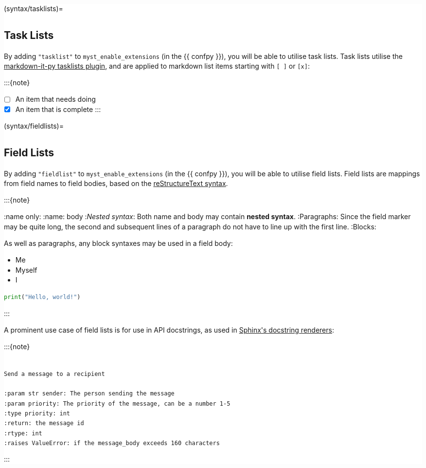 (syntax/tasklists)=
## Task Lists

By adding `"tasklist"` to `myst_enable_extensions` (in the {{ confpy }}),
you will be able to utilise task lists.
Task lists utilise the [markdown-it-py tasklists plugin](inv:markdown_it#md/plugins),
and are applied to markdown list items starting with `[ ]` or `[x]`:

:::{note}
- [ ] An item that needs doing
- [x] An item that is complete
:::

(syntax/fieldlists)=
## Field Lists

```{versionadded} 0.16.0
```

By adding `"fieldlist"` to `myst_enable_extensions` (in the {{ confpy }}),
you will be able to utilise field lists.
Field lists are mappings from field names to field bodies,
based on the [reStructureText syntax](https://docutils.sourceforge.io/docs/ref/rst/restructuredtext.html#field-lists).

:::{note}

:name only:
:name: body
:*Nested syntax*: Both name and body may contain **nested syntax**.
:Paragraphs: Since the field marker may be quite long, the second
   and subsequent lines of a paragraph do not have to line up
   with the first line.
:Blocks:

  As well as paragraphs, any block syntaxes may be used in a field body:

  - Me
  - Myself
  - I

  ```python
  print("Hello, world!")
  ```
:::

A prominent use case of field lists is for use in API docstrings, as used in [Sphinx's docstring renderers](inv:sphinx#usage/domains/python):

:::{note}
```{py:function} send_message(sender, priority)

Send a message to a recipient

:param str sender: The person sending the message
:param priority: The priority of the message, can be a number 1-5
:type priority: int
:return: the message id
:rtype: int
:raises ValueError: if the message_body exceeds 160 characters
```
:::
